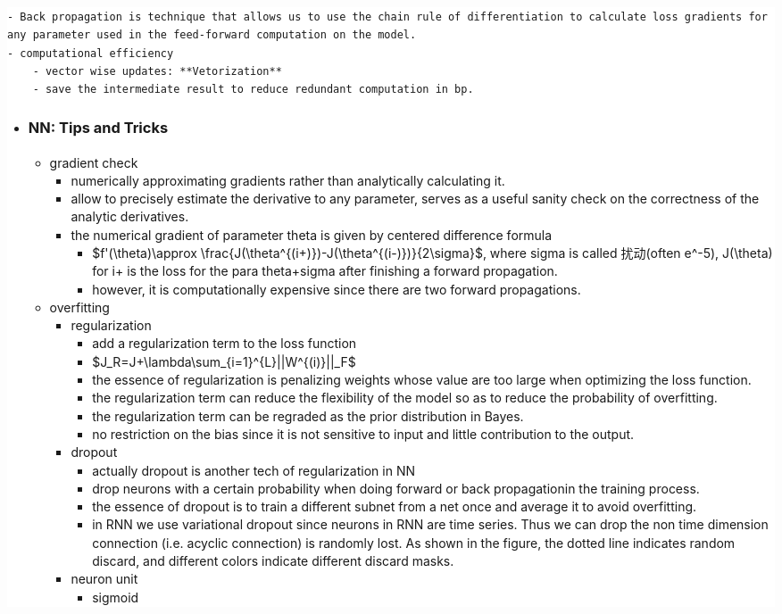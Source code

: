    - Back propagation is technique that allows us to use the chain rule of differentiation to calculate loss gradients for any parameter used in the feed-forward computation on the model.
    - computational efficiency
        - vector wise updates: **Vetorization**
        - save the intermediate result to reduce redundant computation in bp.
- ### **NN: Tips and Tricks**
    - gradient check
        - numerically approximating gradients rather than analytically calculating it.
        - allow to precisely estimate the derivative to any parameter, serves as a useful sanity check on the correctness of the analytic derivatives.
        - the numerical gradient of parameter theta is given by centered difference formula
            - $f'(\theta)\approx \frac{J(\theta^{(i+)})-J(\theta^{(i-)})}{2\sigma}$, where sigma is called 扰动(often e^-5), J(\theta) for i+ is the loss for the para theta+sigma after finishing a forward propagation.
            - however, it is computationally expensive since there are two forward propagations.
    - overfitting
        - regularization
            - add a regularization term to the loss function
            - $J_R=J+\lambda\sum_{i=1}^{L}||W^{(i)}||_F$
            - the essence of regularization is penalizing weights whose value are too large when optimizing the loss function.
            - the regularization term can reduce the flexibility of the model so as to reduce the probability of overfitting.
            - the regularization term can be regraded as the prior distribution in Bayes.
            - no restriction on the bias since it is not sensitive to input and little contribution to the output.
        - dropout
            - actually dropout is another tech of regularization in NN
            - drop neurons with a certain probability when doing forward or back propagationin the training process.
            - the essence of dropout is to train a different subnet from a net once and average it to avoid overfitting.
            - in RNN we use variational dropout since neurons in RNN are time series. Thus we can drop the non time dimension connection (i.e. acyclic connection) is randomly lost. As shown in the figure, the dotted line indicates random discard, and different colors indicate different discard masks.
        - neuron unit
            - sigmoid
